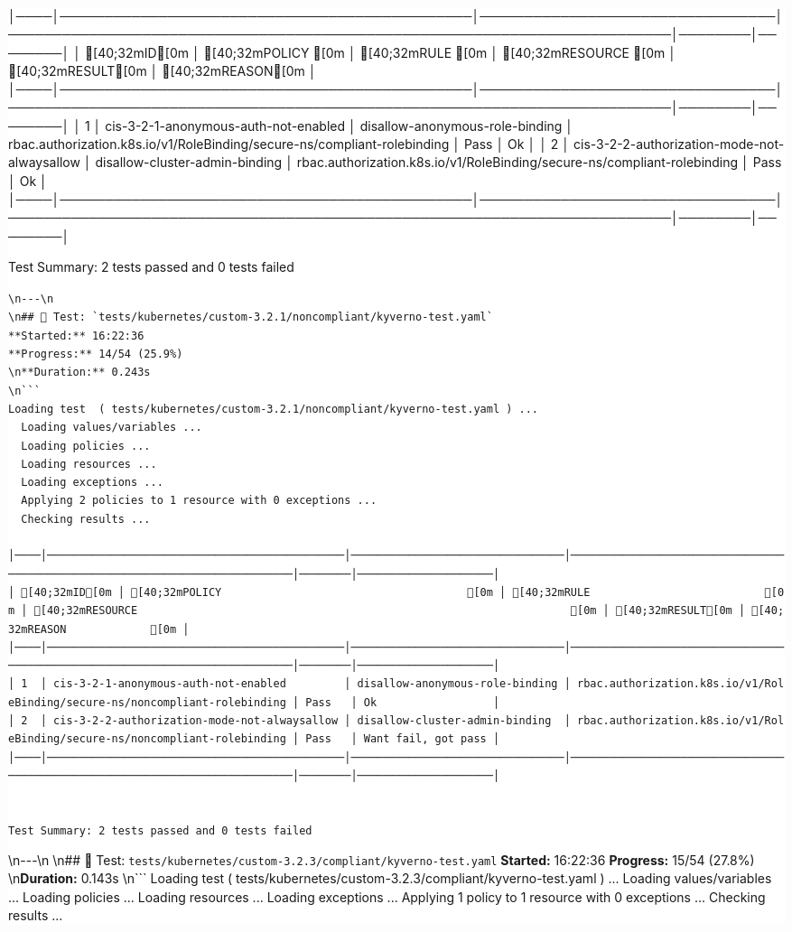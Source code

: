 │────│──────────────────────────────────────────────│─────────────────────────────────│──────────────────────────────────────────────────────────────────────────│────────│────────│
│ [40;32mID[0m │ [40;32mPOLICY                                      [0m │ [40;32mRULE                           [0m │ [40;32mRESOURCE                                                                [0m │ [40;32mRESULT[0m │ [40;32mREASON[0m │
│────│──────────────────────────────────────────────│─────────────────────────────────│──────────────────────────────────────────────────────────────────────────│────────│────────│
│ 1  │ cis-3-2-1-anonymous-auth-not-enabled         │ disallow-anonymous-role-binding │ rbac.authorization.k8s.io/v1/RoleBinding/secure-ns/compliant-rolebinding │ Pass   │ Ok     │
│ 2  │ cis-3-2-2-authorization-mode-not-alwaysallow │ disallow-cluster-admin-binding  │ rbac.authorization.k8s.io/v1/RoleBinding/secure-ns/compliant-rolebinding │ Pass   │ Ok     │
│────│──────────────────────────────────────────────│─────────────────────────────────│──────────────────────────────────────────────────────────────────────────│────────│────────│


Test Summary: 2 tests passed and 0 tests failed
```
\n---\n
\n## 🧪 Test: `tests/kubernetes/custom-3.2.1/noncompliant/kyverno-test.yaml`
**Started:** 16:22:36
**Progress:** 14/54 (25.9%)
\n**Duration:** 0.243s
\n```
Loading test  ( tests/kubernetes/custom-3.2.1/noncompliant/kyverno-test.yaml ) ...
  Loading values/variables ...
  Loading policies ...
  Loading resources ...
  Loading exceptions ...
  Applying 2 policies to 1 resource with 0 exceptions ...
  Checking results ...

│────│──────────────────────────────────────────────│─────────────────────────────────│─────────────────────────────────────────────────────────────────────────────│────────│─────────────────────│
│ [40;32mID[0m │ [40;32mPOLICY                                      [0m │ [40;32mRULE                           [0m │ [40;32mRESOURCE                                                                   [0m │ [40;32mRESULT[0m │ [40;32mREASON             [0m │
│────│──────────────────────────────────────────────│─────────────────────────────────│─────────────────────────────────────────────────────────────────────────────│────────│─────────────────────│
│ 1  │ cis-3-2-1-anonymous-auth-not-enabled         │ disallow-anonymous-role-binding │ rbac.authorization.k8s.io/v1/RoleBinding/secure-ns/noncompliant-rolebinding │ Pass   │ Ok                  │
│ 2  │ cis-3-2-2-authorization-mode-not-alwaysallow │ disallow-cluster-admin-binding  │ rbac.authorization.k8s.io/v1/RoleBinding/secure-ns/noncompliant-rolebinding │ Pass   │ Want fail, got pass │
│────│──────────────────────────────────────────────│─────────────────────────────────│─────────────────────────────────────────────────────────────────────────────│────────│─────────────────────│


Test Summary: 2 tests passed and 0 tests failed
```
\n---\n
\n## 🧪 Test: `tests/kubernetes/custom-3.2.3/compliant/kyverno-test.yaml`
**Started:** 16:22:36
**Progress:** 15/54 (27.8%)
\n**Duration:** 0.143s
\n```
Loading test  ( tests/kubernetes/custom-3.2.3/compliant/kyverno-test.yaml ) ...
  Loading values/variables ...
  Loading policies ...
  Loading resources ...
  Loading exceptions ...
  Applying 1 policy to 1 resource with 0 exceptions ...
  Checking results ...
